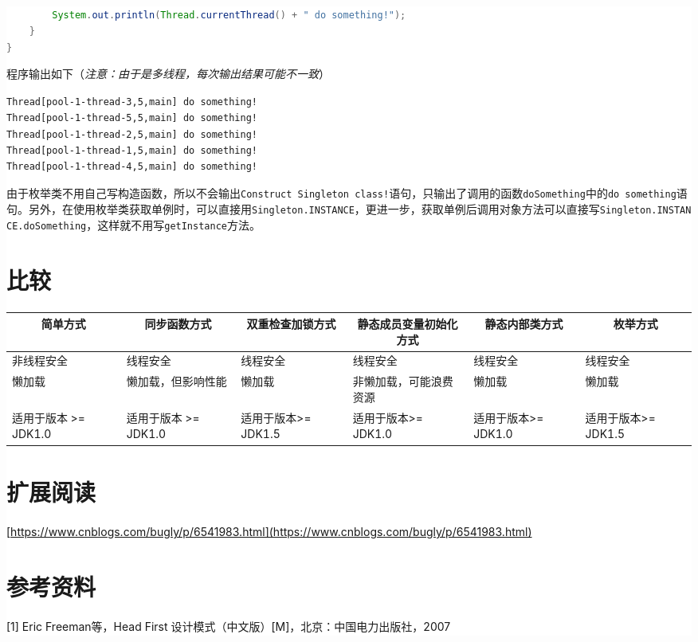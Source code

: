 ```java
        System.out.println(Thread.currentThread() + " do something!");
    }
}
```

程序输出如下（*注意：由于是多线程，每次输出结果可能不一致*）

```
Thread[pool-1-thread-3,5,main] do something!
Thread[pool-1-thread-5,5,main] do something!
Thread[pool-1-thread-2,5,main] do something!
Thread[pool-1-thread-1,5,main] do something!
Thread[pool-1-thread-4,5,main] do something!
```

由于枚举类不用自己写构造函数，所以不会输出`Construct Singleton class!`语句，只输出了调用的函数`doSomething`中的`do something`语句。另外，在使用枚举类获取单例时，可以直接用`Singleton.INSTANCE`，更进一步，获取单例后调用对象方法可以直接写`Singleton.INSTANCE.doSomething`，这样就不用写`getInstance`方法。

# 比较

| 简单方式     | 同步函数方式       | 双重检查加锁方式 | 静态成员变量初始化方式 | 静态内部类方式 | 枚举方式       |
| ------------ | ------------------ | ---------------- | ---------------------- | -------------- | -------------- |
| 非线程安全   | 线程安全           | 线程安全         | 线程安全               | 线程安全       | 线程安全       |
| 懒加载       | 懒加载，但影响性能 | 懒加载           | 非懒加载，可能浪费资源 | 懒加载         | 懒加载         |
| 适用于版本 >= JDK1.0 | 适用于版本 >= JDK1.0 | 适用于版本>= JDK1.5 | 适用于版本>= JDK1.0 | 适用于版本>= JDK1.0 | 适用于版本>= JDK1.5 |

# 扩展阅读

[https://www.cnblogs.com/bugly/p/6541983.html](https://www.cnblogs.com/bugly/p/6541983.html)

# 参考资料

[1] Eric Freeman等，Head First 设计模式（中文版）[M]，北京：中国电力出版社，2007